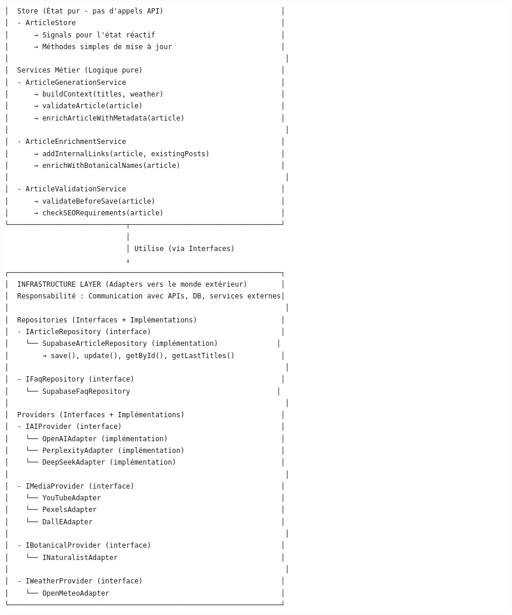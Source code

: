 ```
│  Store (État pur - pas d'appels API)                            │
│  - ArticleStore                                                 │
│      → Signals pour l'état réactif                              │
│      → Méthodes simples de mise à jour                          │
│                                                                  │
│  Services Métier (Logique pure)                                 │
│  - ArticleGenerationService                                     │
│      → buildContext(titles, weather)                            │
│      → validateArticle(article)                                 │
│      → enrichArticleWithMetadata(article)                       │
│                                                                  │
│  - ArticleEnrichmentService                                     │
│      → addInternalLinks(article, existingPosts)                 │
│      → enrichWithBotanicalNames(article)                        │
│                                                                  │
│  - ArticleValidationService                                     │
│      → validateBeforeSave(article)                              │
│      → checkSEORequirements(article)                            │
└────────────────────────────┬────────────────────────────────────┘
                             │
                             │ Utilise (via Interfaces)
                             ↓
┌─────────────────────────────────────────────────────────────────┐
│  INFRASTRUCTURE LAYER (Adapters vers le monde extérieur)        │
│  Responsabilité : Communication avec APIs, DB, services externes│
│                                                                  │
│  Repositories (Interfaces + Implémentations)                    │
│  - IArticleRepository (interface)                               │
│    └── SupabaseArticleRepository (implémentation)              │
│        → save(), update(), getById(), getLastTitles()           │
│                                                                  │
│  - IFaqRepository (interface)                                   │
│    └── SupabaseFaqRepository                                   │
│                                                                  │
│  Providers (Interfaces + Implémentations)                       │
│  - IAIProvider (interface)                                      │
│    └── OpenAIAdapter (implémentation)                           │
│    └── PerplexityAdapter (implémentation)                       │
│    └── DeepSeekAdapter (implémentation)                         │
│                                                                  │
│  - IMediaProvider (interface)                                   │
│    └── YouTubeAdapter                                           │
│    └── PexelsAdapter                                            │
│    └── DallEAdapter                                             │
│                                                                  │
│  - IBotanicalProvider (interface)                               │
│    └── INaturalistAdapter                                       │
│                                                                  │
│  - IWeatherProvider (interface)                                 │
│    └── OpenMeteoAdapter                                         │
└─────────────────────────────────────────────────────────────────┘
```
